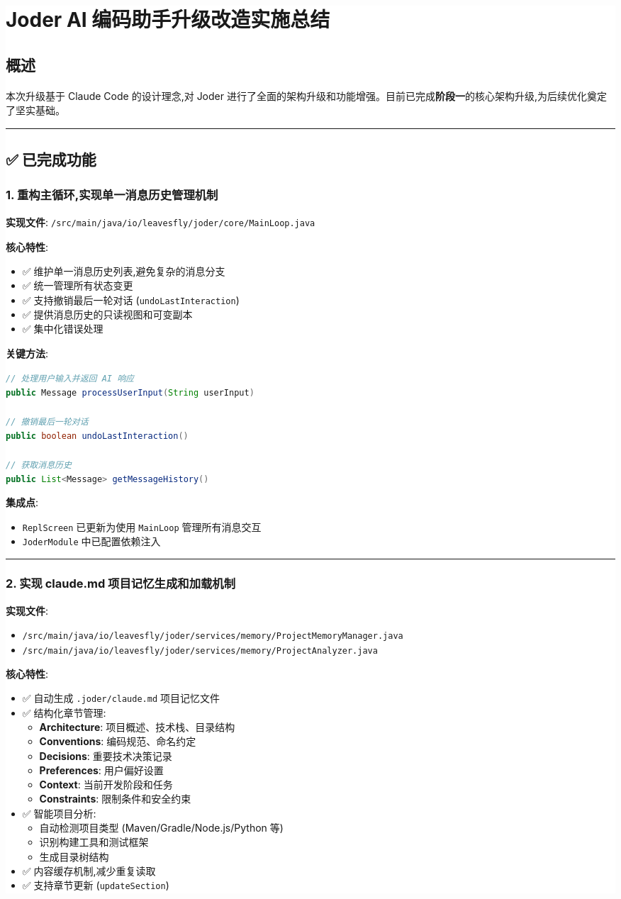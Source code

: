 # Joder AI 编码助手升级改造实施总结

## 概述

本次升级基于 Claude Code 的设计理念,对 Joder 进行了全面的架构升级和功能增强。目前已完成**阶段一**的核心架构升级,为后续优化奠定了坚实基础。

---

## ✅ 已完成功能

### 1. 重构主循环,实现单一消息历史管理机制

**实现文件**: `/src/main/java/io/leavesfly/joder/core/MainLoop.java`

**核心特性**:
- ✅ 维护单一消息历史列表,避免复杂的消息分支
- ✅ 统一管理所有状态变更
- ✅ 支持撤销最后一轮对话 (`undoLastInteraction`)
- ✅ 提供消息历史的只读视图和可变副本
- ✅ 集中化错误处理

**关键方法**:
```java
// 处理用户输入并返回 AI 响应
public Message processUserInput(String userInput)

// 撤销最后一轮对话
public boolean undoLastInteraction()

// 获取消息历史
public List<Message> getMessageHistory()
```

**集成点**:
- `ReplScreen` 已更新为使用 `MainLoop` 管理所有消息交互
- `JoderModule` 中已配置依赖注入

---

### 2. 实现 claude.md 项目记忆生成和加载机制

**实现文件**: 
- `/src/main/java/io/leavesfly/joder/services/memory/ProjectMemoryManager.java`
- `/src/main/java/io/leavesfly/joder/services/memory/ProjectAnalyzer.java`

**核心特性**:
- ✅ 自动生成 `.joder/claude.md` 项目记忆文件
- ✅ 结构化章节管理:
  - **Architecture**: 项目概述、技术栈、目录结构
  - **Conventions**: 编码规范、命名约定
  - **Decisions**: 重要技术决策记录
  - **Preferences**: 用户偏好设置
  - **Context**: 当前开发阶段和任务
  - **Constraints**: 限制条件和安全约束
- ✅ 智能项目分析:
  - 自动检测项目类型 (Maven/Gradle/Node.js/Python 等)
  - 识别构建工具和测试框架
  - 生成目录树结构
- ✅ 内容缓存机制,减少重复读取
- ✅ 支持章节更新 (`updateSection`)
